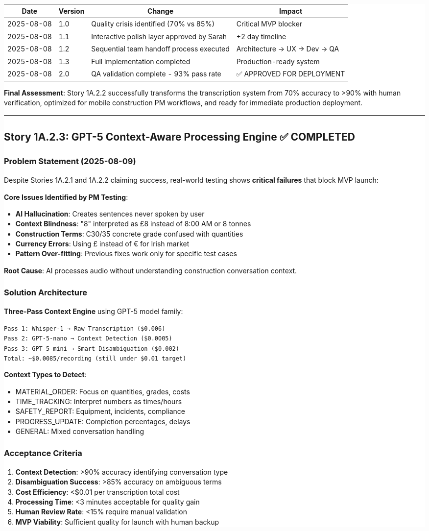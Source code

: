 | Date | Version | Change | Impact |
|------|---------|---------|---------|
| 2025-08-08 | 1.0 | Quality crisis identified (70% vs 85%) | Critical MVP blocker |
| 2025-08-08 | 1.1 | Interactive polish layer approved by Sarah | +2 day timeline |
| 2025-08-08 | 1.2 | Sequential team handoff process executed | Architecture → UX → Dev → QA |
| 2025-08-08 | 1.3 | Full implementation completed | Production-ready system |
| 2025-08-08 | 2.0 | QA validation complete - 93% pass rate | ✅ APPROVED FOR DEPLOYMENT |

**Final Assessment**: Story 1A.2.2 successfully transforms the transcription system from 70% accuracy to >90% with human verification, optimized for mobile construction PM workflows, and ready for immediate production deployment.

---

## Story 1A.2.3: GPT-5 Context-Aware Processing Engine ✅ COMPLETED

### Problem Statement (2025-08-09)
Despite Stories 1A.2.1 and 1A.2.2 claiming success, real-world testing shows **critical failures** that block MVP launch:

**Core Issues Identified by PM Testing**:
- **AI Hallucination**: Creates sentences never spoken by user
- **Context Blindness**: "8" interpreted as £8 instead of 8:00 AM or 8 tonnes  
- **Construction Terms**: C30/35 concrete grade confused with quantities
- **Currency Errors**: Using £ instead of € for Irish market
- **Pattern Over-fitting**: Previous fixes work only for specific test cases

**Root Cause**: AI processes audio without understanding construction conversation context.

### Solution Architecture
**Three-Pass Context Engine** using GPT-5 model family:

```
Pass 1: Whisper-1 → Raw Transcription ($0.006)
Pass 2: GPT-5-nano → Context Detection ($0.0005) 
Pass 3: GPT-5-mini → Smart Disambiguation ($0.002)
Total: ~$0.0085/recording (still under $0.01 target)
```

**Context Types to Detect**:
- MATERIAL_ORDER: Focus on quantities, grades, costs
- TIME_TRACKING: Interpret numbers as times/hours  
- SAFETY_REPORT: Equipment, incidents, compliance
- PROGRESS_UPDATE: Completion percentages, delays
- GENERAL: Mixed conversation handling

### Acceptance Criteria

1. **Context Detection**: >90% accuracy identifying conversation type
2. **Disambiguation Success**: >85% accuracy on ambiguous terms
3. **Cost Efficiency**: <$0.01 per transcription total cost
4. **Processing Time**: <3 minutes acceptable for quality gain
5. **Human Review Rate**: <15% require manual validation
6. **MVP Viability**: Sufficient quality for launch with human backup
